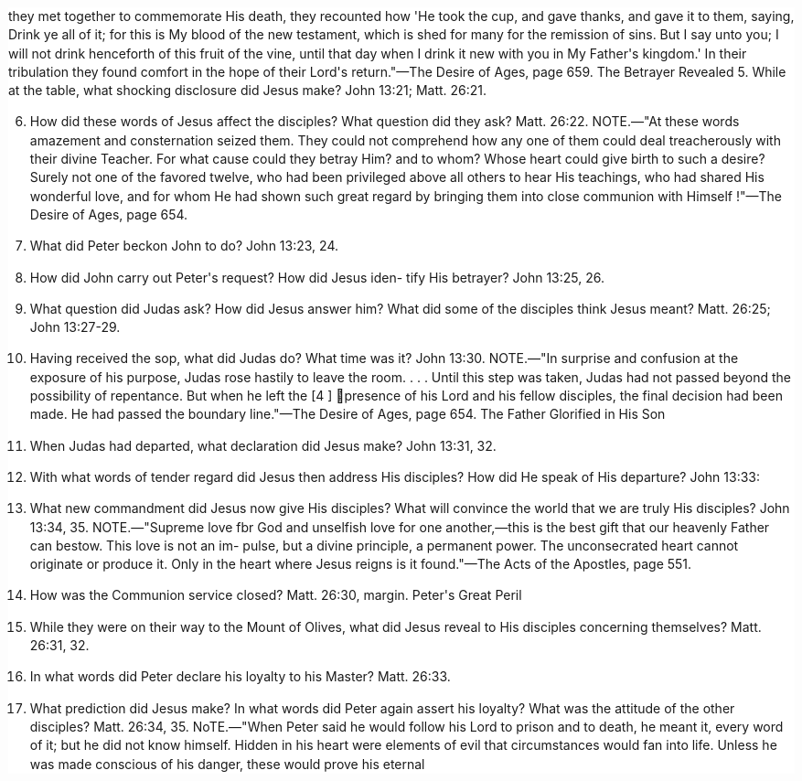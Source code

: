 they met together to commemorate His death, they recounted how 'He took
the cup, and gave thanks, and gave it to them, saying, Drink ye all of it;
for this is My blood of the new testament, which is shed for many for the
remission of sins. But I say unto you; I will not drink henceforth of this
fruit of the vine, until that day when I drink it new with you in My Father's
kingdom.' In their tribulation they found comfort in the hope of their Lord's
return."—The Desire of Ages, page 659.
                        The Betrayer Revealed
  5. While at the table, what shocking disclosure did Jesus make?
John 13:21; Matt. 26:21.

   6. How did these words of Jesus affect the disciples? What
question did they ask? Matt. 26:22.
   NOTE.—"At these words amazement and consternation seized them. They
could not comprehend how any one of them could deal treacherously with
their divine Teacher. For what cause could they betray Him? and to whom?
Whose heart could give birth to such a desire? Surely not one of the favored
twelve, who had been privileged above all others to hear His teachings, who
had shared His wonderful love, and for whom He had shown such great
regard by bringing them into close communion with Himself !"—The Desire
of Ages, page 654.

   7. What did Peter beckon John to do? John 13:23, 24.
   8. How did John carry out Peter's request? How did Jesus iden-
tify His betrayer? John 13:25, 26.

  9. What question did Judas ask? How did Jesus answer him?
What did some of the disciples think Jesus meant? Matt. 26:25;
John 13:27-29.
  10. Having received the sop, what did Judas do? What time
was it? John 13:30.
  NOTE.—"In surprise and confusion at the exposure of his purpose, Judas
rose hastily to leave the room. . . . Until this step was taken, Judas
had not passed beyond the possibility of repentance. But when he left the
                                  [4 ]
presence of his Lord and his fellow disciples, the final decision had been made.
He had passed the boundary line."—The Desire of Ages, page 654.
                The Father Glorified in His Son
  11. When Judas had departed, what declaration did Jesus make?
John 13:31, 32.
  12. With what words of tender regard did Jesus then address
His disciples? How did He speak of His departure? John 13:33:
  13. What new commandment did Jesus now give His disciples?
What will convince the world that we are truly His disciples?
John 13:34, 35.
   NOTE.—"Supreme love fbr God and unselfish love for one another,—this is
the best gift that our heavenly Father can bestow. This love is not an im-
pulse, but a divine principle, a permanent power. The unconsecrated heart
cannot originate or produce it. Only in the heart where Jesus reigns is it
found."—The Acts of the Apostles, page 551.
  14. How was the Communion service closed? Matt. 26:30,
margin.
                      Peter's Great Peril
  15. While they were on their way to the Mount of Olives, what
did Jesus reveal to His disciples concerning themselves? Matt.
26:31, 32.
16. In what words did Peter declare his loyalty to his Master?
Matt. 26:33.
   17. What prediction did Jesus make? In what words did Peter
again assert his loyalty? What was the attitude of the other
disciples? Matt. 26:34, 35.
   NoTE.—"When Peter said he would follow his Lord to prison and to
death, he meant it, every word of it; but he did not know himself. Hidden
in his heart were elements of evil that circumstances would fan into life.
Unless he was made conscious of his danger, these would prove his eternal